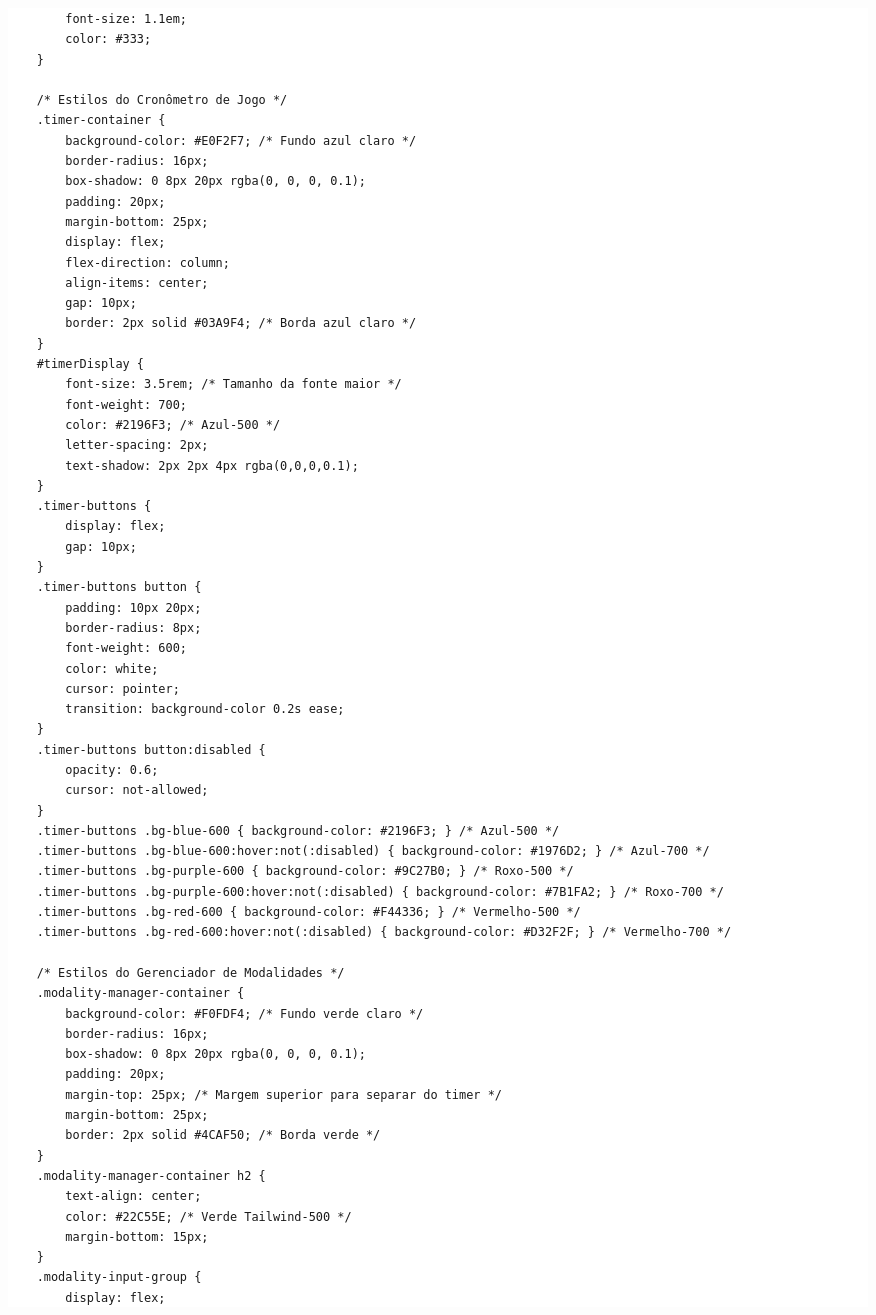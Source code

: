             font-size: 1.1em;
            color: #333;
        }

        /* Estilos do Cronômetro de Jogo */
        .timer-container {
            background-color: #E0F2F7; /* Fundo azul claro */
            border-radius: 16px;
            box-shadow: 0 8px 20px rgba(0, 0, 0, 0.1);
            padding: 20px;
            margin-bottom: 25px;
            display: flex;
            flex-direction: column;
            align-items: center;
            gap: 10px;
            border: 2px solid #03A9F4; /* Borda azul claro */
        }
        #timerDisplay {
            font-size: 3.5rem; /* Tamanho da fonte maior */
            font-weight: 700;
            color: #2196F3; /* Azul-500 */
            letter-spacing: 2px;
            text-shadow: 2px 2px 4px rgba(0,0,0,0.1);
        }
        .timer-buttons {
            display: flex;
            gap: 10px;
        }
        .timer-buttons button {
            padding: 10px 20px;
            border-radius: 8px;
            font-weight: 600;
            color: white;
            cursor: pointer;
            transition: background-color 0.2s ease;
        }
        .timer-buttons button:disabled {
            opacity: 0.6;
            cursor: not-allowed;
        }
        .timer-buttons .bg-blue-600 { background-color: #2196F3; } /* Azul-500 */
        .timer-buttons .bg-blue-600:hover:not(:disabled) { background-color: #1976D2; } /* Azul-700 */
        .timer-buttons .bg-purple-600 { background-color: #9C27B0; } /* Roxo-500 */
        .timer-buttons .bg-purple-600:hover:not(:disabled) { background-color: #7B1FA2; } /* Roxo-700 */
        .timer-buttons .bg-red-600 { background-color: #F44336; } /* Vermelho-500 */
        .timer-buttons .bg-red-600:hover:not(:disabled) { background-color: #D32F2F; } /* Vermelho-700 */

        /* Estilos do Gerenciador de Modalidades */
        .modality-manager-container {
            background-color: #F0FDF4; /* Fundo verde claro */
            border-radius: 16px;
            box-shadow: 0 8px 20px rgba(0, 0, 0, 0.1);
            padding: 20px;
            margin-top: 25px; /* Margem superior para separar do timer */
            margin-bottom: 25px;
            border: 2px solid #4CAF50; /* Borda verde */
        }
        .modality-manager-container h2 {
            text-align: center;
            color: #22C55E; /* Verde Tailwind-500 */
            margin-bottom: 15px;
        }
        .modality-input-group {
            display: flex;